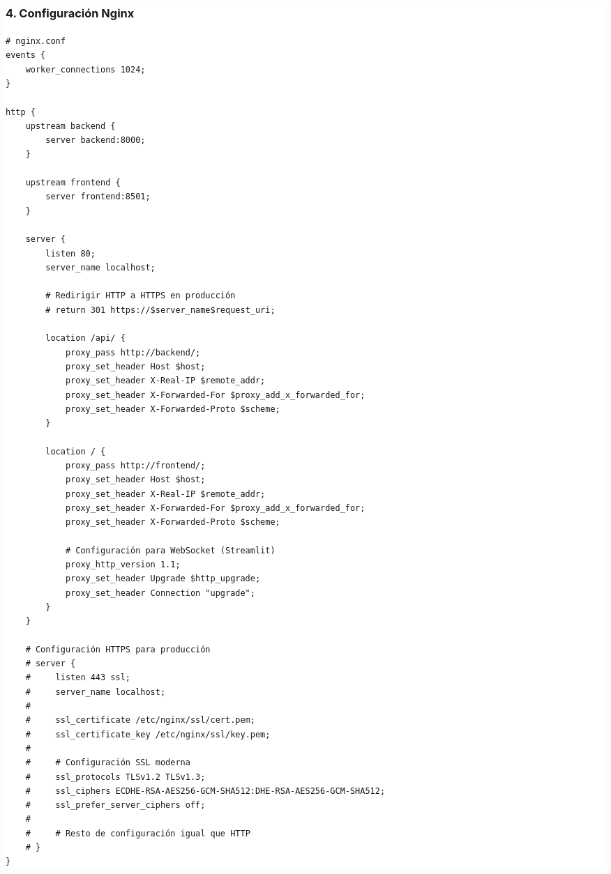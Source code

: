 ### 4. Configuración Nginx
```nginx
# nginx.conf
events {
    worker_connections 1024;
}

http {
    upstream backend {
        server backend:8000;
    }
    
    upstream frontend {
        server frontend:8501;
    }
    
    server {
        listen 80;
        server_name localhost;
        
        # Redirigir HTTP a HTTPS en producción
        # return 301 https://$server_name$request_uri;
        
        location /api/ {
            proxy_pass http://backend/;
            proxy_set_header Host $host;
            proxy_set_header X-Real-IP $remote_addr;
            proxy_set_header X-Forwarded-For $proxy_add_x_forwarded_for;
            proxy_set_header X-Forwarded-Proto $scheme;
        }
        
        location / {
            proxy_pass http://frontend/;
            proxy_set_header Host $host;
            proxy_set_header X-Real-IP $remote_addr;
            proxy_set_header X-Forwarded-For $proxy_add_x_forwarded_for;
            proxy_set_header X-Forwarded-Proto $scheme;
            
            # Configuración para WebSocket (Streamlit)
            proxy_http_version 1.1;
            proxy_set_header Upgrade $http_upgrade;
            proxy_set_header Connection "upgrade";
        }
    }
    
    # Configuración HTTPS para producción
    # server {
    #     listen 443 ssl;
    #     server_name localhost;
    #     
    #     ssl_certificate /etc/nginx/ssl/cert.pem;
    #     ssl_certificate_key /etc/nginx/ssl/key.pem;
    #     
    #     # Configuración SSL moderna
    #     ssl_protocols TLSv1.2 TLSv1.3;
    #     ssl_ciphers ECDHE-RSA-AES256-GCM-SHA512:DHE-RSA-AES256-GCM-SHA512;
    #     ssl_prefer_server_ciphers off;
    #     
    #     # Resto de configuración igual que HTTP
    # }
}
```
